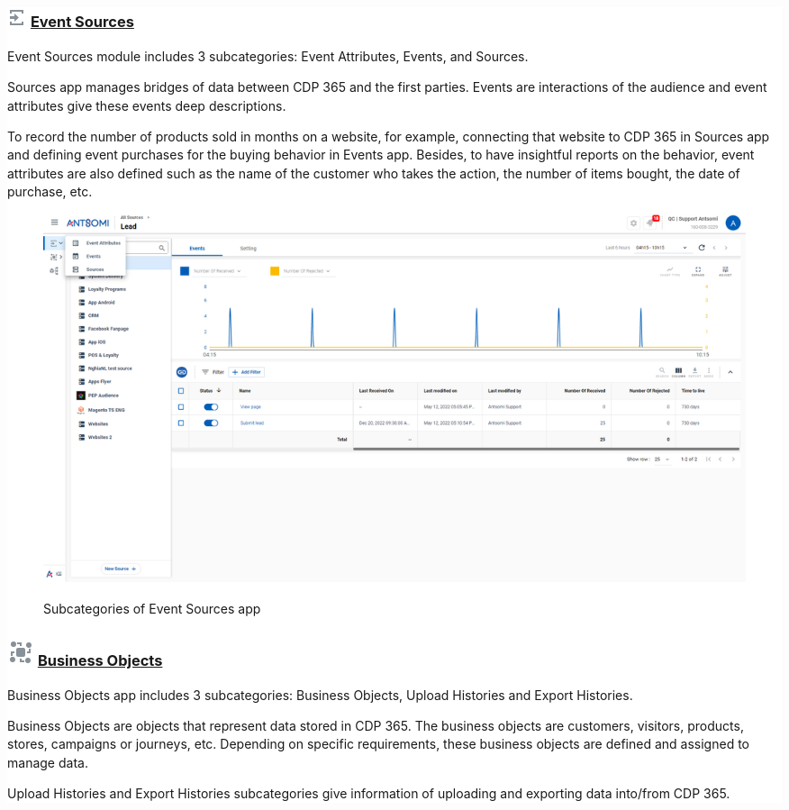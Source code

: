 ### <img src="../.gitbook/assets/image (1413).png" alt="" data-size="line"> [Event Sources](../data-hub/event-sources/)

Event Sources module includes 3 subcategories: Event Attributes, Events, and Sources.&#x20;

Sources app manages bridges of data between CDP 365 and the first parties. Events are interactions of the audience and event attributes give these events deep descriptions.

To record the number of products sold in months on a website, for example, connecting that website to CDP 365 in Sources app and defining event purchases for the buying behavior in Events app. Besides, to have insightful reports on the behavior, event attributes are also defined such as the name of the customer who takes the action, the number of items bought, the date of purchase, etc.

<figure><img src="../.gitbook/assets/image (995).png" alt=""><figcaption><p>Subcategories of Event Sources app</p></figcaption></figure>

### <img src="../.gitbook/assets/image (443).png" alt="" data-size="line"> [Business Objects](../data-hub/business-objects/)

Business Objects app includes 3 subcategories: Business Objects, Upload Histories and Export Histories.

Business Objects are objects that represent data stored in CDP 365. The business objects are customers, visitors, products, stores, campaigns or journeys, etc. Depending on specific requirements, these business objects are defined and assigned to manage data.&#x20;

Upload Histories and Export Histories subcategories give information of uploading and exporting data into/from CDP 365.&#x20;
